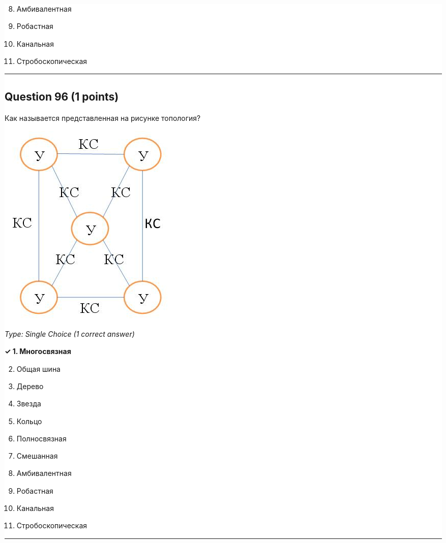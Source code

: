 8.  Амбивалентная

9.  Робастная

10. Канальная

11. Стробоскопическая

---

## Question 96 (1 points)

Как называется представленная на рисунке топология?

![Question 96 Image](../data/tests/testsCS/test1/pics/1_kk.jpg)

_Type: Single Choice (1 correct answer)_

**✓ 1. Многосвязная**

2.  Общая шина

3.  Дерево

4.  Звезда

5.  Кольцо

6.  Полносвязная

7.  Смешанная

8.  Амбивалентная

9.  Робастная

10. Канальная

11. Стробоскопическая

---